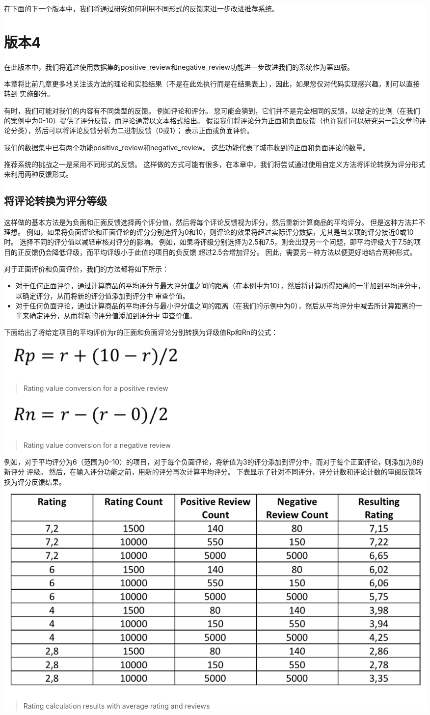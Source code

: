 在下面的下一个版本中，我们将通过研究如何利用不同形式的反馈来进一步改进推荐系统。
# 版本4

在此版本中，我们将通过使用数据集的positive_review和negative_review功能进一步改进我们的系统作为第四版。

本章将比前几章更多地关注该方法的理论和实验结果（不是在此处执行而是在结果表上），因此，如果您仅对代码实现感兴趣，则可以直接转到 实施部分。

有时，我们可能对我们的内容有不同类型的反馈。 例如评论和评分。 您可能会猜到，它们并不是完全相同的反馈，以给定的比例（在我们的案例中为0-10）提供了评分反馈，而评论通常以文本格式给出。 假设我们将评论分为正面和负面反馈（也许我们可以研究另一篇文章的评论分类），然后可以将评论反馈分析为二进制反馈（0或1）； 表示正面或负面评价。

我们的数据集中已有两个功能positive_review和negative_review。 这些功能代表了城市收到的正面和负面评论的数量。

推荐系统的挑战之一是采用不同形式的反馈。 这样做的方式可能有很多，在本章中，我们将尝试通过使用自定义方法将评论转换为评分形式来利用两种反馈形式。
## 将评论转换为评分等级

这样做的基本方法是为负面和正面反馈选择两个评分值，然后将每个评论反馈视为评分，然后重新计算商品的平均评分。 但是这种方法并不理想。 例如，如果将负面评论和正面评论的评分分别选择为0和10，则评论的效果将超过实际评分数据，尤其是当某项的评分接近0或10时。 选择不同的评分值以减轻审核对评分的影响。 例如，如果将评级分别选择为2.5和7.5，则会出现另一个问题，即平均评级大于7.5的项目的正反馈仍会降低评级，而平均评级小于此值的项目的负反馈 超过2.5会增加评分。 因此，需要另一种方法以便更好地结合两种形式。

对于正面评价和负面评价，我们的方法都将如下所示：
+ 对于任何正面评价，通过计算商品的平均评分与最大评分值之间的距离（在本例中为10），然后将计算所得距离的一半加到平均评分中，以确定评分，从而将新的评分值添加到评分中 审查价值。
+ 对于任何负面评论，通过计算商品的平均评分与最小评分值之间的距离（在我们的示例中为0），然后从平均评分中减去所计算距离的一半来确定评分，从而将新的评分值添加到评分中 审查价值。

下面给出了将给定项目的平均评价为r的正面和负面评论分别转换为评级值Rp和Rn的公式：
![Rating value conversion for a positive review](1*avtIfugLIW6_CwJxOyPlLg.png)
> Rating value conversion for a positive review

![Rating value conversion for a negative review](1*b_RnbZsY0gYa-fulKfg39g.png)
> Rating value conversion for a negative review


例如，对于平均评分为6（范围为0–10）的项目，对于每个负面评论，将新值为3的评分添加到评分中，而对于每个正面评论，则添加为8的新评分 评级。 然后，在输入评分功能之前，用新的评分再次计算平均评分。 下表显示了针对不同评分，评分计数和评论计数的审阅反馈转换为评分反馈结果。
![Rating calculation results with average rating and reviews](1*thRMbk5DHyloHa6e0uYOGw.png)
> Rating calculation results with average rating and reviews
